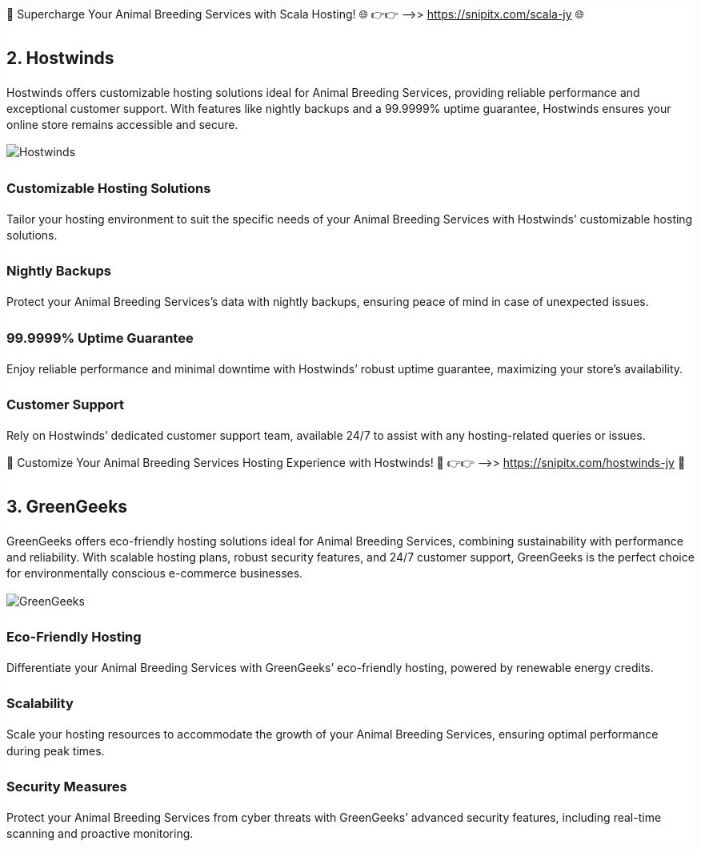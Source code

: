 🚀 Supercharge Your Animal Breeding Services with Scala Hosting! 🌐
👉👉 -->> https://snipitx.com/scala-jy 🌐

## 2. Hostwinds

Hostwinds offers customizable hosting solutions ideal for Animal Breeding Services, providing reliable performance and exceptional customer support. With features like nightly backups and a 99.9999% uptime guarantee, Hostwinds ensures your online store remains accessible and secure.

![Hostwinds](https://i.imgur.com/53aSNXx.jpeg "Hostwinds Hosting")

### Customizable Hosting Solutions
Tailor your hosting environment to suit the specific needs of your Animal Breeding Services with Hostwinds’ customizable hosting solutions.

### Nightly Backups
Protect your Animal Breeding Services’s data with nightly backups, ensuring peace of mind in case of unexpected issues.

### 99.9999% Uptime Guarantee
Enjoy reliable performance and minimal downtime with Hostwinds’ robust uptime guarantee, maximizing your store’s availability.

### Customer Support
Rely on Hostwinds’ dedicated customer support team, available 24/7 to assist with any hosting-related queries or issues.

🌟 Customize Your Animal Breeding Services Hosting Experience with Hostwinds! 🚀
👉👉 -->> https://snipitx.com/hostwinds-jy 🚀


## 3. GreenGeeks

GreenGeeks offers eco-friendly hosting solutions ideal for Animal Breeding Services, combining sustainability with performance and reliability. With scalable hosting plans, robust security features, and 24/7 customer support, GreenGeeks is the perfect choice for environmentally conscious e-commerce businesses.

![GreenGeeks](https://i.imgur.com/eEwuntu.jpg "GreenGeeks Hosting")

### Eco-Friendly Hosting
Differentiate your Animal Breeding Services with GreenGeeks’ eco-friendly hosting, powered by renewable energy credits.

### Scalability
Scale your hosting resources to accommodate the growth of your Animal Breeding Services, ensuring optimal performance during peak times.

### Security Measures
Protect your Animal Breeding Services from cyber threats with GreenGeeks’ advanced security features, including real-time scanning and proactive monitoring.
